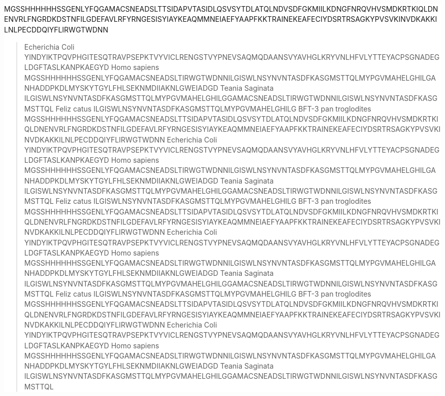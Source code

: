 MGSSHHHHHHSSGENLYFQGAMACSNEADSLTTSIDAPVTASIDLQSVSYTDLATQLNDVSDFGKMIILKDNGFNRQVHVSMDKRTKIQLDNENVRLFNGRDKDSTNFILGDEFAVLRFYRNGESISYIAYKEAQMMNEIAEFYAAPFKKTRAINEKEAFECIYDSRTRSAGKYPVSVKINVDKAKKILNLPECDDQIYFLIRWGTWDNN
>Echerichia Coli
YINDYIKTPQVPHGITESQTRAVPSEPKTVYVICLRENGSTVYPNEVSAQMQDAANSVYAVHGLKRYVNLHFVLYTTEYACPSGNADEGLDGFTASLKANPKAEGYD
>Homo sapiens
MGSSHHHHHHSSGENLYFQGAMACSNEADSLTIRWGTWDNNILGISWLNSYNVNTASDFKASGMSTTQLMYPGVMAHELGHILGANHADDPKDLMYSKYTGYLFHLSEKNMDIIAKNLGWEIADGD
>Teania Saginata
ILGISWLNSYNVNTASDFKASGMSTTQLMYPGVMAHELGHILGGAMACSNEADSLTIRWGTWDNNILGISWLNSYNVNTASDFKASGMSTTQL
>Feliz catus
ILGISWLNSYNVNTASDFKASGMSTTQLMYPGVMAHELGHILG
>BFT-3 pan troglodites
MGSSHHHHHHSSGENLYFQGAMACSNEADSLTTSIDAPVTASIDLQSVSYTDLATQLNDVSDFGKMIILKDNGFNRQVHVSMDKRTKIQLDNENVRLFNGRDKDSTNFILGDEFAVLRFYRNGESISYIAYKEAQMMNEIAEFYAAPFKKTRAINEKEAFECIYDSRTRSAGKYPVSVKINVDKAKKILNLPECDDQIYFLIRWGTWDNN
>Echerichia Coli
YINDYIKTPQVPHGITESQTRAVPSEPKTVYVICLRENGSTVYPNEVSAQMQDAANSVYAVHGLKRYVNLHFVLYTTEYACPSGNADEGLDGFTASLKANPKAEGYD
>Homo sapiens
MGSSHHHHHHSSGENLYFQGAMACSNEADSLTIRWGTWDNNILGISWLNSYNVNTASDFKASGMSTTQLMYPGVMAHELGHILGANHADDPKDLMYSKYTGYLFHLSEKNMDIIAKNLGWEIADGD
>Teania Saginata
ILGISWLNSYNVNTASDFKASGMSTTQLMYPGVMAHELGHILGGAMACSNEADSLTIRWGTWDNNILGISWLNSYNVNTASDFKASGMSTTQL
>Feliz catus
ILGISWLNSYNVNTASDFKASGMSTTQLMYPGVMAHELGHILG
>BFT-3 pan troglodites
MGSSHHHHHHSSGENLYFQGAMACSNEADSLTTSIDAPVTASIDLQSVSYTDLATQLNDVSDFGKMIILKDNGFNRQVHVSMDKRTKIQLDNENVRLFNGRDKDSTNFILGDEFAVLRFYRNGESISYIAYKEAQMMNEIAEFYAAPFKKTRAINEKEAFECIYDSRTRSAGKYPVSVKINVDKAKKILNLPECDDQIYFLIRWGTWDNN
>Echerichia Coli
YINDYIKTPQVPHGITESQTRAVPSEPKTVYVICLRENGSTVYPNEVSAQMQDAANSVYAVHGLKRYVNLHFVLYTTEYACPSGNADEGLDGFTASLKANPKAEGYD
>Homo sapiens
MGSSHHHHHHSSGENLYFQGAMACSNEADSLTIRWGTWDNNILGISWLNSYNVNTASDFKASGMSTTQLMYPGVMAHELGHILGANHADDPKDLMYSKYTGYLFHLSEKNMDIIAKNLGWEIADGD
>Teania Saginata
ILGISWLNSYNVNTASDFKASGMSTTQLMYPGVMAHELGHILGGAMACSNEADSLTIRWGTWDNNILGISWLNSYNVNTASDFKASGMSTTQL
>Feliz catus
ILGISWLNSYNVNTASDFKASGMSTTQLMYPGVMAHELGHILG
>BFT-3 pan troglodites
MGSSHHHHHHSSGENLYFQGAMACSNEADSLTTSIDAPVTASIDLQSVSYTDLATQLNDVSDFGKMIILKDNGFNRQVHVSMDKRTKIQLDNENVRLFNGRDKDSTNFILGDEFAVLRFYRNGESISYIAYKEAQMMNEIAEFYAAPFKKTRAINEKEAFECIYDSRTRSAGKYPVSVKINVDKAKKILNLPECDDQIYFLIRWGTWDNN
>Echerichia Coli
YINDYIKTPQVPHGITESQTRAVPSEPKTVYVICLRENGSTVYPNEVSAQMQDAANSVYAVHGLKRYVNLHFVLYTTEYACPSGNADEGLDGFTASLKANPKAEGYD
>Homo sapiens
MGSSHHHHHHSSGENLYFQGAMACSNEADSLTIRWGTWDNNILGISWLNSYNVNTASDFKASGMSTTQLMYPGVMAHELGHILGANHADDPKDLMYSKYTGYLFHLSEKNMDIIAKNLGWEIADGD
>Teania Saginata
ILGISWLNSYNVNTASDFKASGMSTTQLMYPGVMAHELGHILGGAMACSNEADSLTIRWGTWDNNILGISWLNSYNVNTASDFKASGMSTTQL
